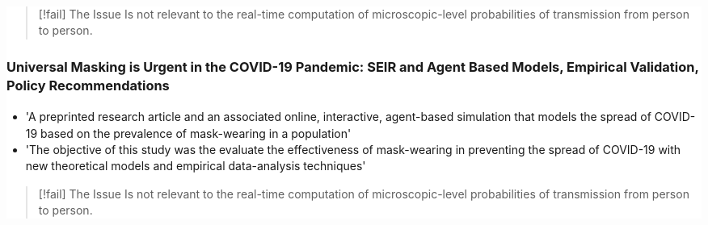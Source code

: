  > [!fail] The Issue
> Is not relevant to the real-time computation of microscopic-level probabilities of transmission from person to person.

### Universal Masking is Urgent in the COVID-19 Pandemic: SEIR and Agent Based Models, Empirical Validation, Policy Recommendations

- 'A preprinted research article and an associated online, interactive, agent-based simulation that models the spread of COVID-19 based on the prevalence of mask-wearing in a population'
- 'The objective of this study was the evaluate the effectiveness of mask-wearing in preventing the spread of COVID-19 with new theoretical models and empirical data-analysis techniques'

 > [!fail] The Issue
> Is not relevant to the real-time computation of microscopic-level probabilities of transmission from person to person.
